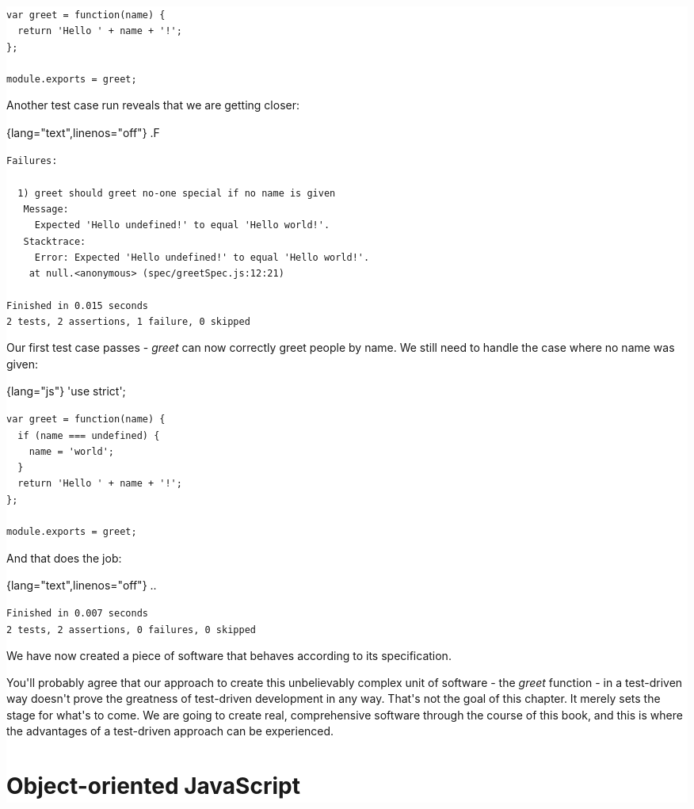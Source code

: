     var greet = function(name) {
      return 'Hello ' + name + '!';
    };
    
    module.exports = greet;


Another test case run reveals that we are getting closer:

{lang="text",linenos="off"}
    .F
    
    Failures:
    
      1) greet should greet no-one special if no name is given
       Message:
         Expected 'Hello undefined!' to equal 'Hello world!'.
       Stacktrace:
         Error: Expected 'Hello undefined!' to equal 'Hello world!'.
        at null.<anonymous> (spec/greetSpec.js:12:21)
    
    Finished in 0.015 seconds
    2 tests, 2 assertions, 1 failure, 0 skipped

Our first test case passes - *greet* can now correctly greet people by name. We
still need to handle the case where no name was given:

{lang="js"}
    'use strict';
    
    var greet = function(name) {
      if (name === undefined) {
        name = 'world';
      }
      return 'Hello ' + name + '!';
    };
    
    module.exports = greet;
 
And that does the job:

{lang="text",linenos="off"}
    ..
    
    Finished in 0.007 seconds
    2 tests, 2 assertions, 0 failures, 0 skipped

We have now created a piece of software that behaves according to its
specification.

You'll probably agree that our approach to create this unbelievably complex
unit of software - the *greet* function - in a test-driven way doesn't prove
the greatness of test-driven development in any way. That's not the goal of this
chapter. It merely sets the stage for what's to come. We are going to create
real, comprehensive software through the course of this book, and this is where
the advantages of a test-driven approach can be experienced. 


# Object-oriented JavaScript
